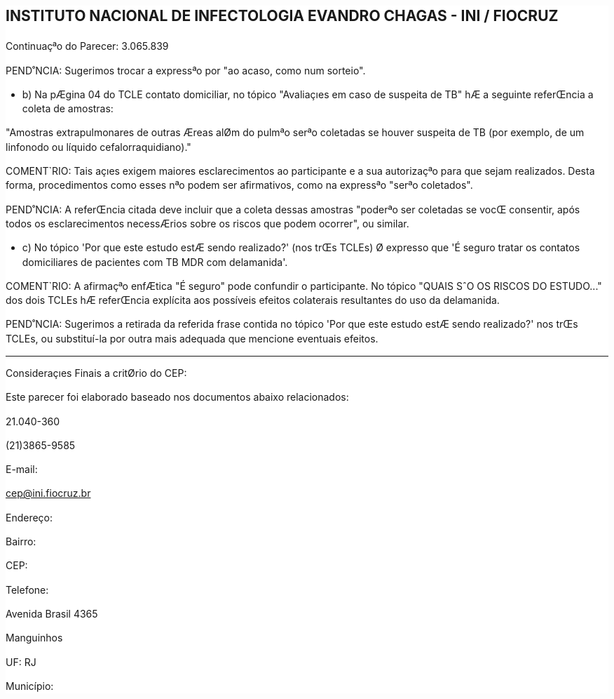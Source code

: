 ## INSTITUTO NACIONAL DE INFECTOLOGIA EVANDRO CHAGAS - INI / FIOCRUZ

Continuaçªo do Parecer: 3.065.839

PEND˚NCIA: Sugerimos trocar a expressªo por "ao acaso, como num sorteio".

- b) Na pÆgina 04 do TCLE contato domiciliar, no tópico "Avaliaçıes em caso de suspeita de TB" hÆ a seguinte referŒncia a coleta de amostras:

"Amostras extrapulmonares de outras Æreas alØm do pulmªo serªo coletadas se houver suspeita de TB (por exemplo, de um linfonodo ou líquido cefalorraquidiano)."

COMENT`RIO: Tais açıes exigem maiores esclarecimentos ao participante e a sua autorizaçªo para que sejam realizados. Desta forma, procedimentos como esses nªo podem ser afirmativos, como na expressªo "serªo coletados".

PEND˚NCIA: A referŒncia citada deve incluir que a coleta dessas amostras "poderªo ser coletadas se vocŒ consentir, após todos os esclarecimentos necessÆrios sobre os riscos que podem ocorrer", ou similar.

- c) No tópico 'Por que este estudo estÆ sendo realizado?' (nos trŒs TCLEs) Ø expresso que 'É seguro tratar os contatos domiciliares de pacientes com TB MDR com delamanida'.

COMENT`RIO: A afirmaçªo enfÆtica "É seguro" pode confundir o participante. No tópico "QUAIS SˆO OS RISCOS DO ESTUDO..." dos dois TCLEs hÆ referŒncia explícita aos possíveis efeitos colaterais resultantes do uso da delamanida.

PEND˚NCIA: Sugerimos a retirada da referida frase contida no tópico 'Por que este estudo estÆ sendo realizado?' nos trŒs TCLEs, ou substituí-la por outra mais adequada que mencione eventuais efeitos.

-----

Consideraçıes Finais a critØrio do CEP:

Este parecer foi elaborado baseado nos documentos abaixo relacionados:

21.040-360

(21)3865-9585

E-mail:

cep@ini.fiocruz.br

Endereço:

Bairro:

CEP:

Telefone:

Avenida Brasil 4365

Manguinhos

UF: RJ

Município:
